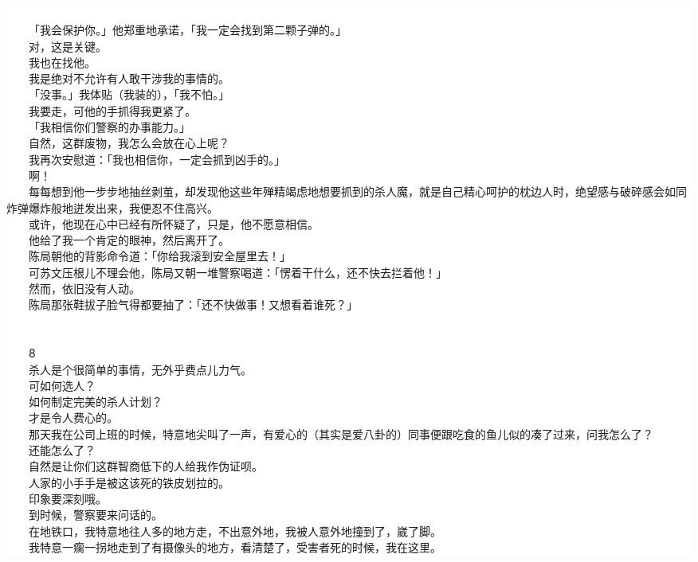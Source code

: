 <br>   
&emsp;&emsp;「我会保护你。」他郑重地承诺，「我一定会找到第二颗子弹的。」  
<br>   
&emsp;&emsp;对，这是关键。  
<br>   
&emsp;&emsp;我也在找他。  
<br>   
&emsp;&emsp;我是绝对不允许有人敢干涉我的事情的。  
<br>   
&emsp;&emsp;「没事。」我体贴（我装的），「我不怕。」  
<br>   
&emsp;&emsp;我要走，可他的手抓得我更紧了。  
<br>   
&emsp;&emsp;「我相信你们警察的办事能力。」  
<br>   
&emsp;&emsp;自然，这群废物，我怎么会放在心上呢？  
<br>   
&emsp;&emsp;我再次安慰道：「我也相信你，一定会抓到凶手的。」  
<br>   
&emsp;&emsp;啊！  
<br>   
&emsp;&emsp;每每想到他一步步地抽丝剥茧，却发现他这些年殚精竭虑地想要抓到的杀人魔，就是自己精心呵护的枕边人时，绝望感与破碎感会如同炸弹爆炸般地迸发出来，我便忍不住高兴。  
<br>   
&emsp;&emsp;或许，他现在心中已经有所怀疑了，只是，他不愿意相信。  
<br>   
&emsp;&emsp;他给了我一个肯定的眼神，然后离开了。  
<br>   
&emsp;&emsp;陈局朝他的背影命令道：「你给我滚到安全屋里去！」  
<br>   
&emsp;&emsp;可苏文压根儿不理会他，陈局又朝一堆警察喝道：「愣着干什么，还不快去拦着他！」  
<br>   
&emsp;&emsp;然而，依旧没有人动。  
<br>   
&emsp;&emsp;陈局那张鞋拔子脸气得都要抽了：「还不快做事！又想看着谁死？」   
<br>   
&emsp;&emsp;   
<br>   
&emsp;&emsp;   
<br>   
&emsp;&emsp;8  
<br>   
&emsp;&emsp;杀人是个很简单的事情，无外乎费点儿力气。  
<br>   
&emsp;&emsp;可如何选人？  
<br>   
&emsp;&emsp;如何制定完美的杀人计划？  
<br>   
&emsp;&emsp;才是令人费心的。  
<br>   
&emsp;&emsp;那天我在公司上班的时候，特意地尖叫了一声，有爱心的（其实是爱八卦的）同事便跟吃食的鱼儿似的凑了过来，问我怎么了？  
<br>   
&emsp;&emsp;还能怎么了？  
<br>   
&emsp;&emsp;自然是让你们这群智商低下的人给我作伪证呗。  
<br>   
&emsp;&emsp;人家的小手手是被这该死的铁皮划拉的。  
<br>   
&emsp;&emsp;印象要深刻哦。  
<br>   
&emsp;&emsp;到时候，警察要来问话的。  
<br>   
&emsp;&emsp;在地铁口，我特意地往人多的地方走，不出意外地，我被人意外地撞到了，崴了脚。  
<br>   
&emsp;&emsp;我特意一瘸一拐地走到了有摄像头的地方，看清楚了，受害者死的时候，我在这里。  